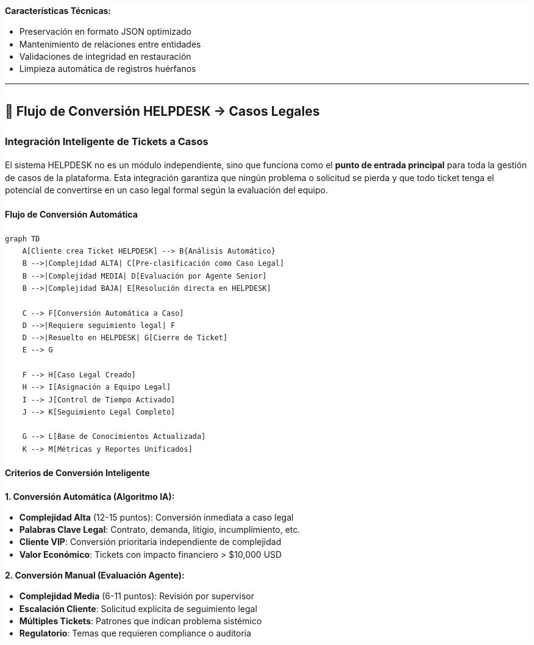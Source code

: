 **Características Técnicas:**
- Preservación en formato JSON optimizado
- Mantenimiento de relaciones entre entidades
- Validaciones de integridad en restauración
- Limpieza automática de registros huérfanos

---

## 🔄 Flujo de Conversión HELPDESK → Casos Legales

### Integración Inteligente de Tickets a Casos

El sistema HELPDESK no es un módulo independiente, sino que funciona como el **punto de entrada principal** para toda la gestión de casos de la plataforma. Esta integración garantiza que ningún problema o solicitud se pierda y que todo ticket tenga el potencial de convertirse en un caso legal formal según la evaluación del equipo.

#### **Flujo de Conversión Automática**

```mermaid
graph TD
    A[Cliente crea Ticket HELPDESK] --> B{Análisis Automático}
    B -->|Complejidad ALTA| C[Pre-clasificación como Caso Legal]
    B -->|Complejidad MEDIA| D[Evaluación por Agente Senior]
    B -->|Complejidad BAJA| E[Resolución directa en HELPDESK]
    
    C --> F[Conversión Automática a Caso]
    D -->|Requiere seguimiento legal| F
    D -->|Resuelto en HELPDESK| G[Cierre de Ticket]
    E --> G
    
    F --> H[Caso Legal Creado]
    H --> I[Asignación a Equipo Legal]
    I --> J[Control de Tiempo Activado]
    J --> K[Seguimiento Legal Completo]
    
    G --> L[Base de Conocimientos Actualizada]
    K --> M[Métricas y Reportes Unificados]
```

#### **Criterios de Conversión Inteligente**

**1. Conversión Automática (Algoritmo IA):**
- **Complejidad Alta** (12-15 puntos): Conversión inmediata a caso legal
- **Palabras Clave Legal**: Contrato, demanda, litigio, incumplimiento, etc.
- **Cliente VIP**: Conversión prioritaria independiente de complejidad
- **Valor Económico**: Tickets con impacto financiero > $10,000 USD

**2. Conversión Manual (Evaluación Agente):**
- **Complejidad Media** (6-11 puntos): Revisión por supervisor
- **Escalación Cliente**: Solicitud explícita de seguimiento legal
- **Múltiples Tickets**: Patrones que indican problema sistémico
- **Regulatorio**: Temas que requieren compliance o auditoría
